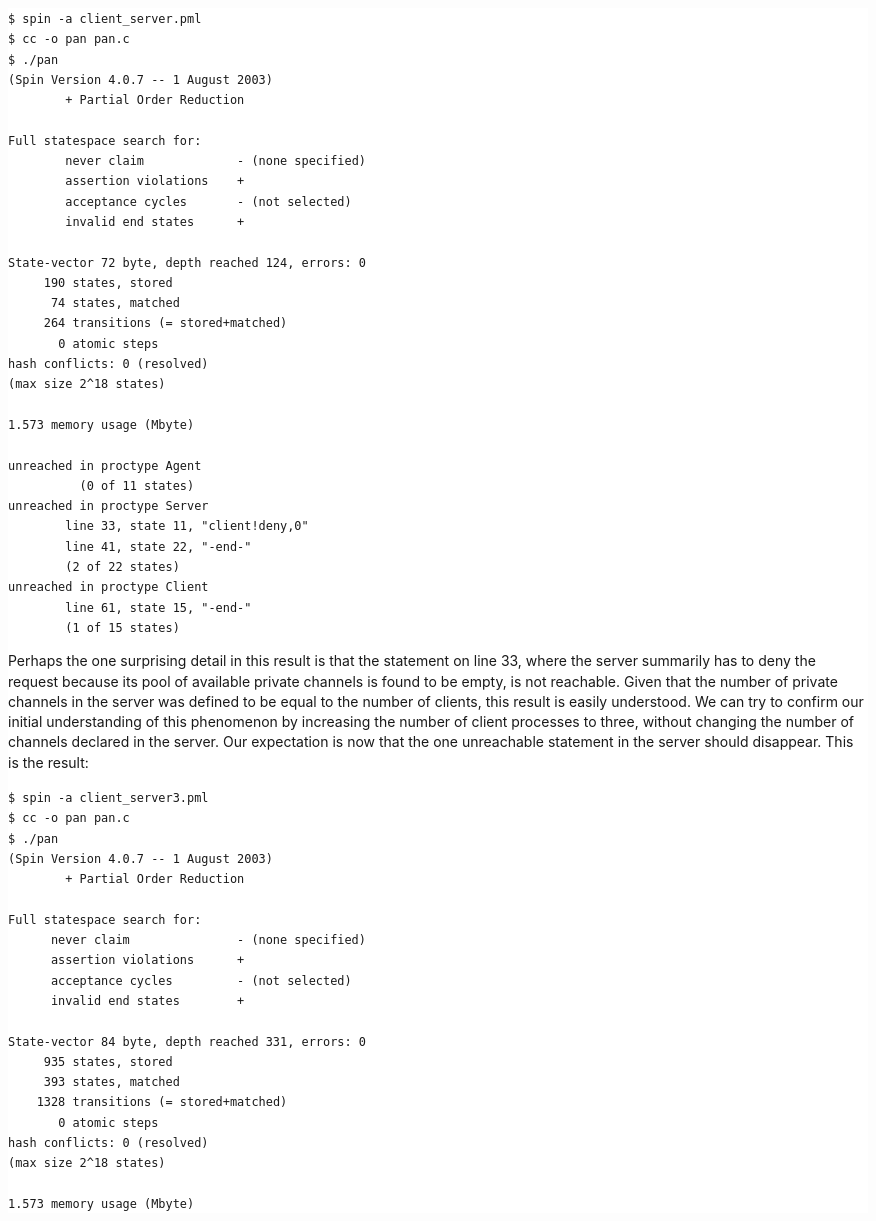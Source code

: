 
```
$ spin -a client_server.pml
$ cc -o pan pan.c
$ ./pan
(Spin Version 4.0.7 -- 1 August 2003)
        + Partial Order Reduction

Full statespace search for:
        never claim             - (none specified)
        assertion violations    +
        acceptance cycles       - (not selected)
        invalid end states      +

State-vector 72 byte, depth reached 124, errors: 0
     190 states, stored
      74 states, matched
     264 transitions (= stored+matched)
       0 atomic steps
hash conflicts: 0 (resolved)
(max size 2^18 states)

1.573 memory usage (Mbyte)

unreached in proctype Agent
          (0 of 11 states)
unreached in proctype Server
        line 33, state 11, "client!deny,0"
        line 41, state 22, "-end-"
        (2 of 22 states)
unreached in proctype Client
        line 61, state 15, "-end-"
        (1 of 15 states)
```
Perhaps the one surprising detail in this result is that the statement on line 33, where the server summarily has to deny the request because its pool of available private channels is found to be empty, is not reachable. Given that the number of private channels in the server was defined to be equal to the number of clients, this result is easily understood. We can try to confirm our initial understanding of this phenomenon by increasing the number of client processes to three, without changing the number of channels declared in the server. Our expectation is now that the one unreachable statement in the server should disappear. This is the result:

```
$ spin -a client_server3.pml
$ cc -o pan pan.c
$ ./pan
(Spin Version 4.0.7 -- 1 August 2003)
        + Partial Order Reduction

Full statespace search for:
      never claim               - (none specified)
      assertion violations      +
      acceptance cycles         - (not selected)
      invalid end states        +

State-vector 84 byte, depth reached 331, errors: 0
     935 states, stored
     393 states, matched
    1328 transitions (= stored+matched)
       0 atomic steps
hash conflicts: 0 (resolved)
(max size 2^18 states)

1.573 memory usage (Mbyte)

```